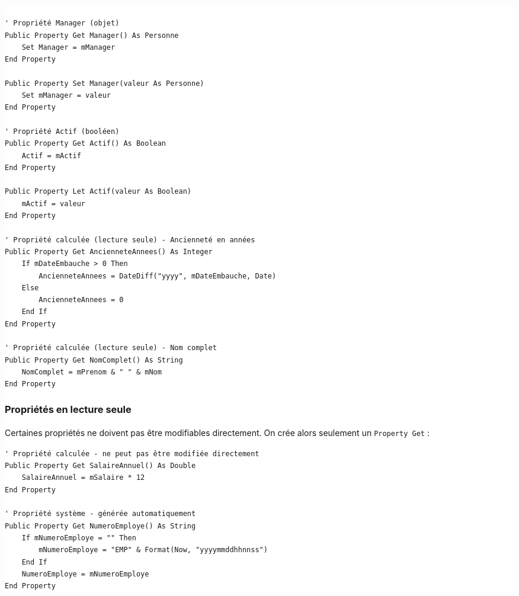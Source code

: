 ```vba

' Propriété Manager (objet)
Public Property Get Manager() As Personne
    Set Manager = mManager
End Property

Public Property Set Manager(valeur As Personne)
    Set mManager = valeur
End Property

' Propriété Actif (booléen)
Public Property Get Actif() As Boolean
    Actif = mActif
End Property

Public Property Let Actif(valeur As Boolean)
    mActif = valeur
End Property

' Propriété calculée (lecture seule) - Ancienneté en années
Public Property Get AncienneteAnnees() As Integer
    If mDateEmbauche > 0 Then
        AncienneteAnnees = DateDiff("yyyy", mDateEmbauche, Date)
    Else
        AncienneteAnnees = 0
    End If
End Property

' Propriété calculée (lecture seule) - Nom complet
Public Property Get NomComplet() As String
    NomComplet = mPrenom & " " & mNom
End Property
```

### Propriétés en lecture seule

Certaines propriétés ne doivent pas être modifiables directement. On crée alors seulement un `Property Get` :

```vba
' Propriété calculée - ne peut pas être modifiée directement
Public Property Get SalaireAnnuel() As Double
    SalaireAnnuel = mSalaire * 12
End Property

' Propriété système - générée automatiquement
Public Property Get NumeroEmploye() As String
    If mNumeroEmploye = "" Then
        mNumeroEmploye = "EMP" & Format(Now, "yyyymmddhhnnss")
    End If
    NumeroEmploye = mNumeroEmploye
End Property
```
